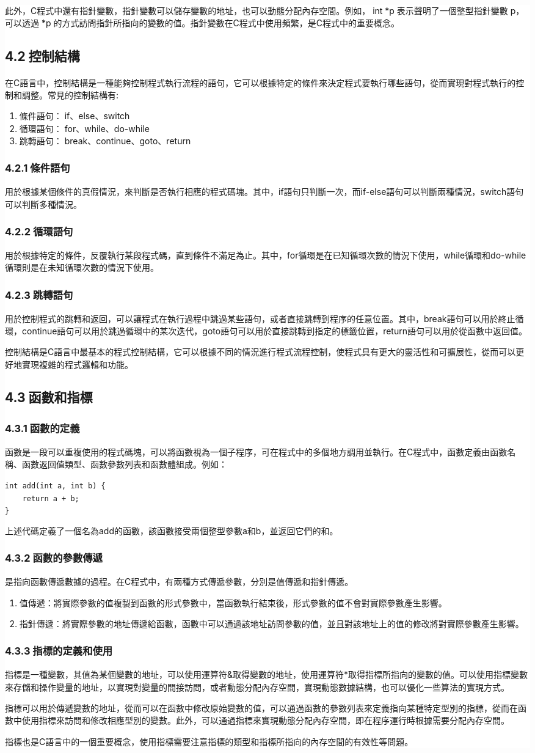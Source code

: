 此外，C程式中還有指針變數，指針變數可以儲存變數的地址，也可以動態分配內存空間。例如， int *p 表示聲明了一個整型指針變數 p，可以透過 *p 的方式訪問指針所指向的變數的值。指針變數在C程式中使用頻繁，是C程式中的重要概念。


## 4.2 控制結構

在C語言中，控制結構是一種能夠控制程式執行流程的語句，它可以根據特定的條件來決定程式要執行哪些語句，從而實現對程式執行的控制和調整。常見的控制結構有:
1. 條件語句： if、else、switch
2. 循環語句： for、while、do-while
3. 跳轉語句： break、continue、goto、return

### 4.2.1 條件語句

用於根據某個條件的真假情況，來判斷是否執行相應的程式碼塊。其中，if語句只判斷一次，而if-else語句可以判斷兩種情況，switch語句可以判斷多種情況。

### 4.2.2 循環語句

用於根據特定的條件，反覆執行某段程式碼，直到條件不滿足為止。其中，for循環是在已知循環次數的情況下使用，while循環和do-while循環則是在未知循環次數的情況下使用。

### 4.2.3 跳轉語句

用於控制程式的跳轉和返回，可以讓程式在執行過程中跳過某些語句，或者直接跳轉到程序的任意位置。其中，break語句可以用於終止循環，continue語句可以用於跳過循環中的某次迭代，goto語句可以用於直接跳轉到指定的標籤位置，return語句可以用於從函數中返回值。

控制結構是C語言中最基本的程式控制結構，它可以根據不同的情況進行程式流程控制，使程式具有更大的靈活性和可擴展性，從而可以更好地實現複雜的程式邏輯和功能。


## 4.3 函數和指標

### 4.3.1 函數的定義

函數是一段可以重複使用的程式碼塊，可以將函數視為一個子程序，可在程式中的多個地方調用並執行。在C程式中，函數定義由函數名稱、函數返回值類型、函數參數列表和函數體組成。例如：
```
int add(int a, int b) {
    return a + b;
}
```
上述代碼定義了一個名為add的函數，該函數接受兩個整型參數a和b，並返回它們的和。

### 4.3.2 函數的參數傳遞
是指向函數傳遞數據的過程。在C程式中，有兩種方式傳遞參數，分別是值傳遞和指針傳遞。

1. 值傳遞：將實際參數的值複製到函數的形式參數中，當函數執行結束後，形式參數的值不會對實際參數產生影響。

2. 指針傳遞：將實際參數的地址傳遞給函數，函數中可以通過該地址訪問參數的值，並且對該地址上的值的修改將對實際參數產生影響。

### 4.3.3 指標的定義和使用

指標是一種變數，其值為某個變數的地址，可以使用運算符&取得變數的地址，使用運算符*取得指標所指向的變數的值。可以使用指標變數來存儲和操作變量的地址，以實現對變量的間接訪問，或者動態分配內存空間，實現動態數據結構，也可以優化一些算法的實現方式。

指標可以用於傳遞變數的地址，從而可以在函數中修改原始變數的值，可以通過函數的參數列表來定義指向某種特定型別的指標，從而在函數中使用指標來訪問和修改相應型別的變數。此外，可以通過指標來實現動態分配內存空間，即在程序運行時根據需要分配內存空間。

指標也是C語言中的一個重要概念，使用指標需要注意指標的類型和指標所指向的內存空間的有效性等問題。
